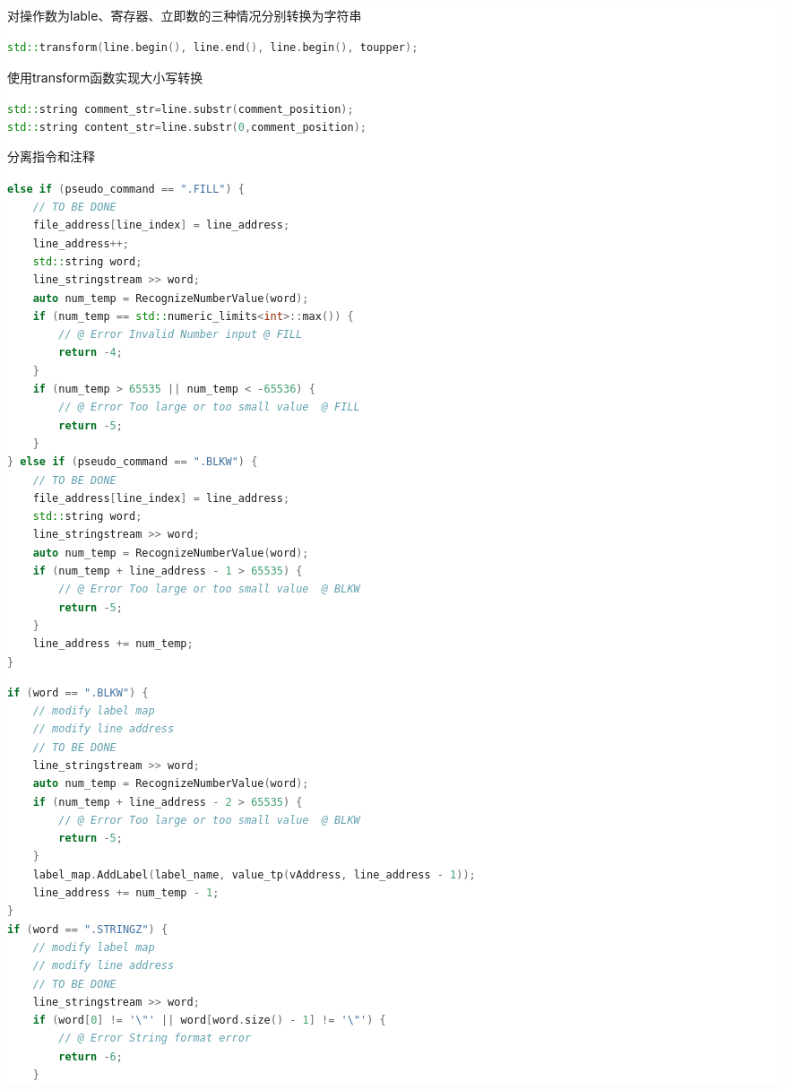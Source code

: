对操作数为lable、寄存器、立即数的三种情况分别转换为字符串

```c++
std::transform(line.begin(), line.end(), line.begin(), toupper);
```

使用transform函数实现大小写转换

```c++
std::string comment_str=line.substr(comment_position);
std::string content_str=line.substr(0,comment_position);
```

分离指令和注释

```c++
else if (pseudo_command == ".FILL") {
    // TO BE DONE
    file_address[line_index] = line_address;
    line_address++;
    std::string word;
    line_stringstream >> word;
    auto num_temp = RecognizeNumberValue(word);
    if (num_temp == std::numeric_limits<int>::max()) {
        // @ Error Invalid Number input @ FILL
        return -4;
    }
    if (num_temp > 65535 || num_temp < -65536) {
        // @ Error Too large or too small value  @ FILL
        return -5;
    }
} else if (pseudo_command == ".BLKW") {
    // TO BE DONE
    file_address[line_index] = line_address;
    std::string word;
    line_stringstream >> word;
    auto num_temp = RecognizeNumberValue(word);
    if (num_temp + line_address - 1 > 65535) {
        // @ Error Too large or too small value  @ BLKW
        return -5;
    }
    line_address += num_temp;
}
```

```c++
if (word == ".BLKW") {
    // modify label map
    // modify line address
    // TO BE DONE
    line_stringstream >> word;
    auto num_temp = RecognizeNumberValue(word);
    if (num_temp + line_address - 2 > 65535) {
        // @ Error Too large or too small value  @ BLKW
        return -5;
    }
    label_map.AddLabel(label_name, value_tp(vAddress, line_address - 1));
    line_address += num_temp - 1;
}
if (word == ".STRINGZ") {
    // modify label map
    // modify line address
    // TO BE DONE
    line_stringstream >> word;
    if (word[0] != '\"' || word[word.size() - 1] != '\"') {
        // @ Error String format error
        return -6;
    }
```